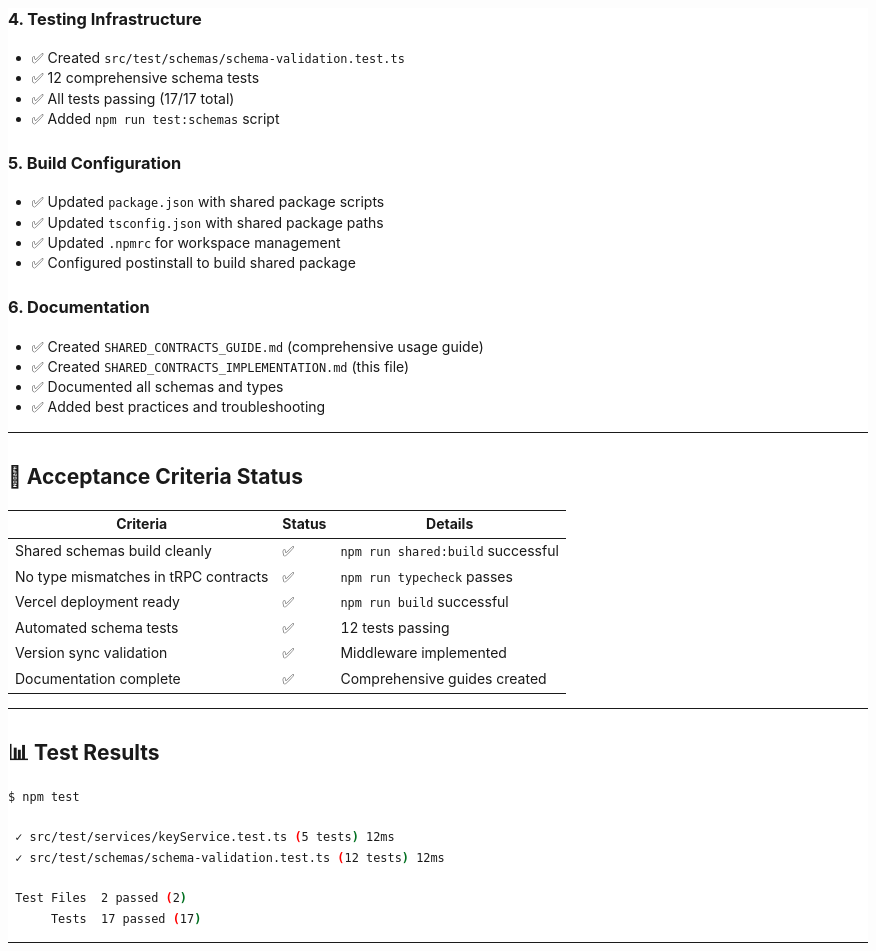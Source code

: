 ### 4. Testing Infrastructure

- ✅ Created `src/test/schemas/schema-validation.test.ts`
- ✅ 12 comprehensive schema tests
- ✅ All tests passing (17/17 total)
- ✅ Added `npm run test:schemas` script

### 5. Build Configuration

- ✅ Updated `package.json` with shared package scripts
- ✅ Updated `tsconfig.json` with shared package paths
- ✅ Updated `.npmrc` for workspace management
- ✅ Configured postinstall to build shared package

### 6. Documentation

- ✅ Created `SHARED_CONTRACTS_GUIDE.md` (comprehensive usage guide)
- ✅ Created `SHARED_CONTRACTS_IMPLEMENTATION.md` (this file)
- ✅ Documented all schemas and types
- ✅ Added best practices and troubleshooting

---

## 🎯 Acceptance Criteria Status

| Criteria | Status | Details |
|----------|--------|---------|
| Shared schemas build cleanly | ✅ | `npm run shared:build` successful |
| No type mismatches in tRPC contracts | ✅ | `npm run typecheck` passes |
| Vercel deployment ready | ✅ | `npm run build` successful |
| Automated schema tests | ✅ | 12 tests passing |
| Version sync validation | ✅ | Middleware implemented |
| Documentation complete | ✅ | Comprehensive guides created |

---

## 📊 Test Results

```bash
$ npm test

 ✓ src/test/services/keyService.test.ts (5 tests) 12ms
 ✓ src/test/schemas/schema-validation.test.ts (12 tests) 12ms

 Test Files  2 passed (2)
      Tests  17 passed (17)
```

---